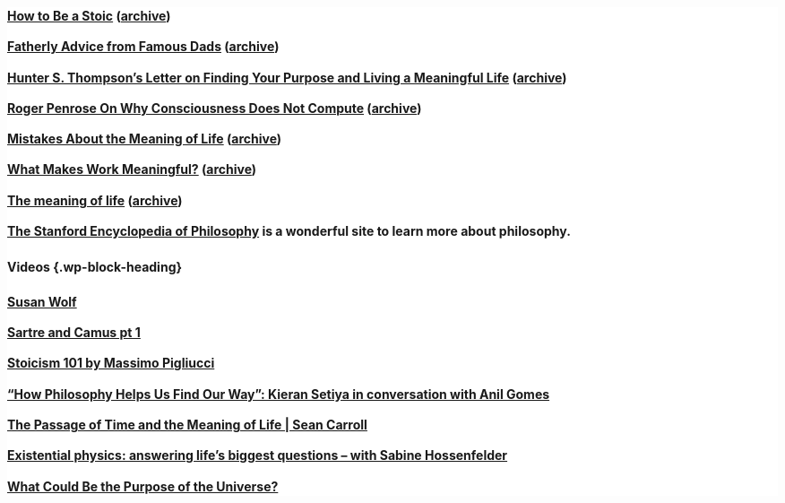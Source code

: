 **[How to Be a Stoic][48]&nbsp;([archive][49])**

**[Fatherly Advice from Famous Dads][50]&nbsp;([archive][51])**

**[Hunter S. Thompson&#8217;s Letter on Finding Your Purpose and Living a Meaningful Life][52]&nbsp;([archive][53])**

**[Roger Penrose On Why Consciousness Does Not Compute][54]&nbsp;([archive][55])**

**[Mistakes About the Meaning of Life][56]&nbsp;([archive][57])**

**[What Makes Work Meaningful?][58]&nbsp;([archive][59])**

**[The meaning of life][60]&nbsp;([archive][61])**

**[The Stanford Encyclopedia of Philosophy][62]&nbsp;is a wonderful site to learn more about philosophy.**

#### Videos {.wp-block-heading}

**[Susan Wolf][63]**[][63]<figure class="wp-block-embed is-type-video is-provider-youtube wp-block-embed-youtube wp-embed-aspect-16-9 wp-has-aspect-ratio">

<div class="wp-block-embed__wrapper">
</div></figure> 

**[Sartre and Camus pt 1][64]**<figure class="wp-block-embed is-type-video is-provider-youtube wp-block-embed-youtube wp-embed-aspect-16-9 wp-has-aspect-ratio">

<div class="wp-block-embed__wrapper">
</div></figure> 

**[Stoicism 101 by Massimo Pigliucci][65]**<figure class="wp-block-embed is-type-video is-provider-youtube wp-block-embed-youtube wp-embed-aspect-16-9 wp-has-aspect-ratio">

<div class="wp-block-embed__wrapper">
</div></figure> 

**[&#8220;How Philosophy Helps Us Find Our Way&#8221;: Kieran Setiya in conversation with Anil Gomes][66]**<figure class="wp-block-embed is-type-video is-provider-youtube wp-block-embed-youtube wp-embed-aspect-16-9 wp-has-aspect-ratio">

<div class="wp-block-embed__wrapper">
</div></figure> 

**[The Passage of Time and the Meaning of Life | Sean Carroll][67]**<figure class="wp-block-embed is-type-video is-provider-youtube wp-block-embed-youtube wp-embed-aspect-16-9 wp-has-aspect-ratio">

<div class="wp-block-embed__wrapper">
</div></figure> 

**[Existential physics: answering life&#8217;s biggest questions &#8211; with Sabine Hossenfelder][68]**<figure class="wp-block-embed is-type-video is-provider-youtube wp-block-embed-youtube wp-embed-aspect-16-9 wp-has-aspect-ratio">

<div class="wp-block-embed__wrapper">
</div></figure> 

**[What Could Be the Purpose of the Universe?][69]**<figure class="wp-block-embed is-type-video is-provider-youtube wp-block-embed-youtube wp-embed-aspect-16-9 wp-has-aspect-ratio">


 [1]: https://www.econtalk.org/alan-lightman-on-stardust-meaning-religion-and-science/#audio-highlights
 [2]: https://www.quantamagazine.org/a-new-thermodynamics-theory-of-the-origin-of-life-20140122/
 [3]: https://web.archive.org/web/20231202192729/https://www.quantamagazine.org/a-new-thermodynamics-theory-of-the-origin-of-life-20140122/
 [4]: https://theconversation.com/new-asteroid-sample-study-offers-further-hints-of-space-origin-for-the-building-blocks-of-life-on-earth-201960
 [5]: https://web.archive.org/web/20230906233223/http://theconversation.com/new-asteroid-sample-study-offers-further-hints-of-space-origin-for-the-building-blocks-of-life-on-earth-201960
 [6]: https://youtu.be/tOtdJcco3YM?si=qji8V__RwgKW8RA2
 [7]: https://theconversation.com/weve-been-wrong-about-the-origins-of-life-for-90-years-63744
 [8]: https://web.archive.org/web/20230129002053/https://theconversation.com/weve-been-wrong-about-the-origins-of-life-for-90-years-63744
 [9]: https://www.youtube.com/watch?v=CAVUvq6BE1E
 [10]: https://www.youtube.com/watch?v=7yOiZLHDV3U
 [11]: https://www.nature.com/scitable/topicpage/cell-metabolism-14026182/
 [12]: https://mededucation.stanford.edu/images/2020/09/FullSubwayMap221.pdf
 [13]: https://youtu.be/GCD1ZT4IgAY?si=mCuB7glmCrTs53-M&t=1727
 [14]: https://www.google.com/search?q=rizz&sca_esv=594722215&sxsrf=AM9HkKnPvF6wzFpXVshlMSegIMn_emEz1w%3A1704017053386&ei=nTyRZZ2RF_T5seMP3aeXaA&ved=0ahUKEwjd06GZtrmDAxX0fGwGHd3TBQ0Q4dUDCBE&uact=5&oq=rizz&gs_lp=Egxnd3Mtd2l6LXNlcnAiBHJpenoyERAAGIAEGIoFGJECGLEDGIMBMgoQABiABBiKBRhDMhEQABiABBiKBRiRAhixAxiDATIKEAAYgAQYigUYQzIKEAAYgAQYigUYQzIKEAAYgAQYigUYQzIKEAAYgAQYigUYQzIKEAAYgAQYigUYQzITEC4YgAQYigUYQxixAxiDARjUAjIKEAAYgAQYigUYQ0j-DlDVBlieDXADeAGQAQCYAZYCoAGsBaoBBTAuMy4xuAEDyAEA-AEBwgIKEAAYRxjWBBiwA8ICChAjGIAEGIoFGCfCAgQQIxgnwgILEAAYgAQYigUYkQLCAg4QLhiABBiKBRixAxiDAcICERAuGIAEGLEDGIMBGMcBGNEDwgILEAAYgAQYsQMYgwHCAg4QABiABBiKBRixAxiDAcICChAuGIAEGIoFGEPCAhkQLhiABBiKBRhDGMcBGK8BGJgFGJ4FGJkFwgILEC4YgAQYsQMYgwHCAhAQABiABBiKBRhDGLEDGIMBwgINEC4YgAQYigUYQxixA-IDBBgAIEGIBgGQBgg&sclient=gws-wiz-serp
 [15]: https://youtu.be/-o0TJy67Gi8?si=2mOwAyQ_CHW4eQpq
 [16]: https://www.amazon.in/brian-greene/s?k=brian+greene
 [17]: https://backreaction.blogspot.com/search?q=+free+will
 [18]: https://www.youtube.com/results?search_query=sabine+hossenfelder+free+will
 [19]: https://nautil.us/yes-we-have-free-will-no-we-absolutely-do-not-431904/
 [20]: https://web.archive.org/web/20240102171244/https://nautil.us/yes-we-have-free-will-no-we-absolutely-do-not-431904/
 [21]: https://aeon.co/essays/why-our-universe-can-have-cosmic-purpose-without-god
 [22]: https://web.archive.org/web/20231126113414/https://aeon.co/essays/why-our-universe-can-have-cosmic-purpose-without-god
 [23]: https://www.pairagraph.com/dialogue/3302ca32c5b7423d99c8a16a8c5ddc39/1
 [24]: https://web.archive.org/web/20201224191248/https://www.pairagraph.com/dialogue/3302ca32c5b7423d99c8a16a8c5ddc39/1
 [25]: https://tim.blog/2015/12/06/jamie-foxx/
 [26]: https://web.archive.org/web/20231218140656/https://tim.blog/images/2018/08/124-jamie-foxx.pdf
 [27]: https://plato.stanford.edu/entries/camus/
 [28]: https://en.wikipedia.org/wiki/Sisyphus
 [29]: https://books.google.com/ngrams/graph?content=Stoicism%2CStoic&year_start=1800&year_end=2019&corpus=en-2019&smoothing=3&case_insensitive=true
 [30]: https://figsinwinter.substack.com/p/be-a-stoic-like-epictetus
 [31]: https://plato.stanford.edu/entries/epictetus/
 [32]: https://www.amazon.in/Mans-Search-Meaning-Viktor-Frankl/dp/1846041244
 [33]: https://www.themarginalian.org/2013/03/26/viktor-frankl-mans-search-for-meaning/
 [34]: https://en.wikipedia.org/wiki/Tsundoku
 [35]: https://www.amazon.in/Books-A-C-Grayling/s?rh=n%3A976389031%2Cp_27%3AA.+C.+Grayling
 [36]: https://philosophy.northwestern.edu/community/nustep/08/papers/Wolf.pdf
 [37]: https://web.archive.org/web/20231224191841/https://philosophy.northwestern.edu/community/nustep/08/papers/Wolf.pdf
 [38]: https://youtu.be/98HZanvAJ8Y?si=-zeIyGitVvdM01xh
 [39]: https://aeon.co/classics/massimo-pigliucci-on-senecas-stoic-philosophy-of-happiness
 [40]: https://aeon.co/essays/what-is-better-a-happy-life-or-a-meaningful-one
 [41]: https://web.archive.org/web/20231003165611/https://aeon.co/classics/massimo-pigliucci-on-senecas-stoic-philosophy-of-happiness
 [42]: https://aeon.co/ideas/to-be-happier-focus-on-whats-within-your-control
 [43]: https://web.archive.org/web/20231217131454/https://aeon.co/ideas/to-be-happier-focus-on-whats-within-your-control
 [44]: https://aeon.co/ideas/panpsychism-is-crazy-but-its-also-most-probably-true
 [45]: https://web.archive.org/web/20231126113410/https://aeon.co/ideas/panpsychism-is-crazy-but-its-also-most-probably-true
 [46]: https://www.philosophyoflife.org/202003.html
 [47]: https://web.archive.org/web/20230608045147/https://www.philosophyoflife.org/jpl202003.pdf
 [48]: https://howtobeastoic.wordpress.com/massimo-on-stoicism/
 [49]: https://web.archive.org/web/20230815153202/https://howtobeastoic.wordpress.com/massimo-on-stoicism/
 [50]: https://www.themarginalian.org/2012/06/15/fatherly-advice-letters/
 [51]: https://web.archive.org/web/20230925233241/https://www.themarginalian.org/2012/06/15/fatherly-advice-letters/
 [52]: https://fs.blog/hunter-s-thompson-to-hume-logan/
 [53]: https://web.archive.org/web/20231003182435/https://fs.blog/hunter-s-thompson-to-hume-logan/
 [54]: https://nautil.us/roger-penrose-on-why-consciousness-does-not-compute-236591/
 [55]: https://web.archive.org/web/20231204181925/https://nautil.us/roger-penrose-on-why-consciousness-does-not-compute-236591/
 [56]: https://www.philosophersmag.com/essays/185-mistake-about-the-meaning-of-life
 [57]: https://web.archive.org/web/20231004041745/https://philosophersmag.com/essays/185-mistake-about-the-meaning-of-life
 [58]: https://archive.philosophersmag.com/what-makes-work-meaningful/
 [59]: https://web.archive.org/web/20230922053637/https://archive.philosophersmag.com/what-makes-work-meaningful/
 [60]: https://plato.stanford.edu/entries/life-meaning/
 [61]: https://web.archive.org/web/20231107055905/https://plato.stanford.edu/entries/life-meaning/
 [62]: https://plato.stanford.edu/index.html
 [63]: https://youtu.be/8CfvMaaTp6I?si=k3uf8PIYS8us0ZAx
 [64]: https://www.youtube.com/watch?v=c4Oqx763sA4&t=726s
 [65]: https://www.youtube.com/watch?v=seLLJP3H1FU&t=1583s&pp=ygUac3RvaWNpc20gbWFzc2ltbyBwaWdsaXVjY2k%3D
 [66]: https://www.youtube.com/watch?v=YBxYg0-q_84&t=1942s
 [67]: https://www.youtube.com/watch?v=EntaPoSEXog&t=237s
 [68]: https://www.youtube.com/watch?v=fl9oDJzfg58&t=7s
 [69]: https://www.youtube.com/watch?v=HgTiMEfWkHE
 [70]: https://www.youtube.com/watch?v=JUxGnHu1R7E&t=262s
 [71]: https://www.youtube.com/watch?v=wBamkPZ6pkc&t=762s
 [72]: https://www.youtube.com/watch?v=YbViA5gXUyk&t=130s